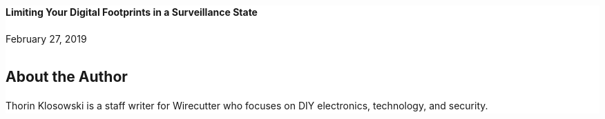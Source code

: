 <div class="paper">

<div class="article">

[](https://www.nytimes.com/2019/02/27/technology/personaltech/digital-footprint-surveillance.html)

<div class="card-container">

#### Limiting Your Digital Footprints in a Surveillance State

February 27, 2019

</div>

</div>

</div>

</div>

</div>

</div>

</div>

</div>

</div>

<span style="font-size:0"></span>

</div>

<div class="section 5072844950077440 adposition undefined ad-inline">

</div>

</div>

<div class="container author-details-container">

<div class="wrapper">

<div class="grid-list-intro">

## About the Author

</div>

<div class="row inline-section">

<div class="author-detail">

<div>

Thorin Klosowski is a staff writer for Wirecutter who focuses on DIY
electronics, technology, and security. 

</div>

</div>
